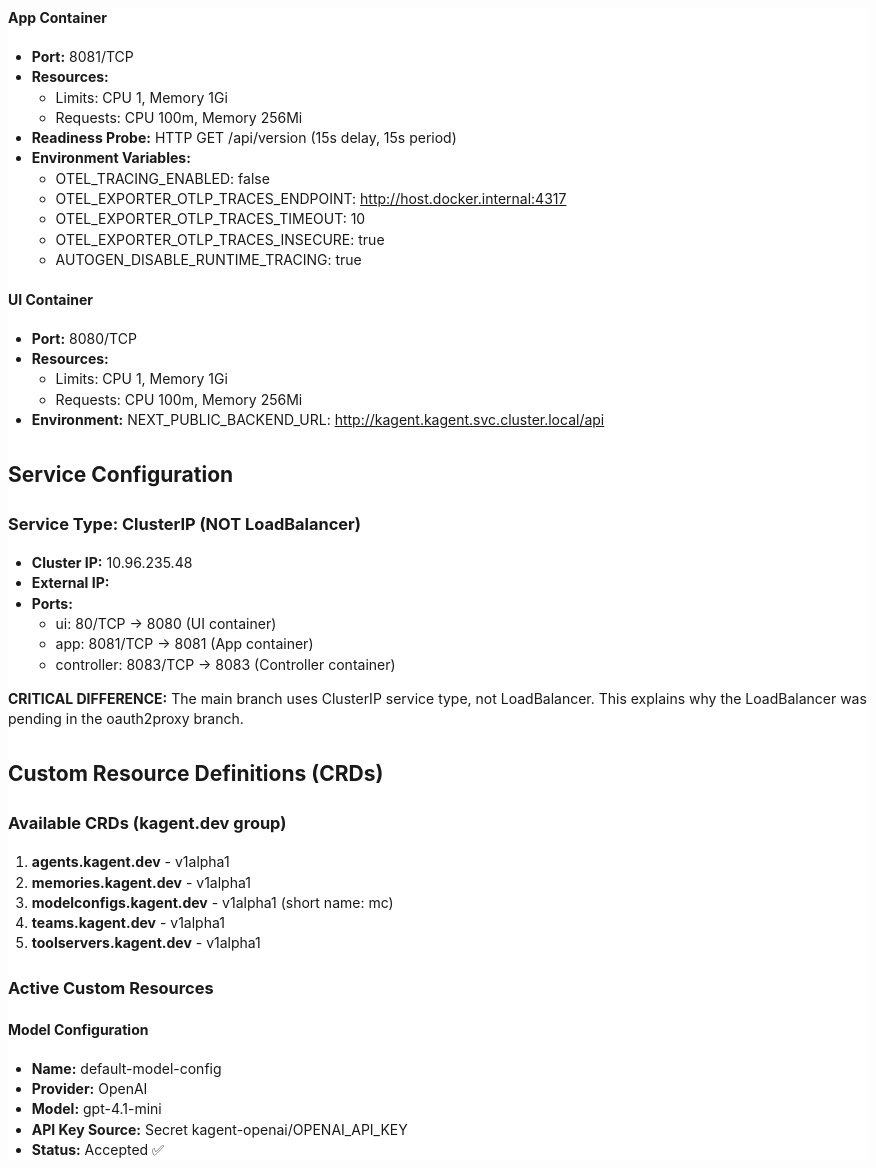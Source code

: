 #### App Container  
- **Port:** 8081/TCP
- **Resources:**
  - Limits: CPU 1, Memory 1Gi
  - Requests: CPU 100m, Memory 256Mi
- **Readiness Probe:** HTTP GET /api/version (15s delay, 15s period)
- **Environment Variables:**
  - OTEL_TRACING_ENABLED: false
  - OTEL_EXPORTER_OTLP_TRACES_ENDPOINT: http://host.docker.internal:4317
  - OTEL_EXPORTER_OTLP_TRACES_TIMEOUT: 10
  - OTEL_EXPORTER_OTLP_TRACES_INSECURE: true
  - AUTOGEN_DISABLE_RUNTIME_TRACING: true

#### UI Container
- **Port:** 8080/TCP
- **Resources:**
  - Limits: CPU 1, Memory 1Gi
  - Requests: CPU 100m, Memory 256Mi
- **Environment:** NEXT_PUBLIC_BACKEND_URL: http://kagent.kagent.svc.cluster.local/api

## Service Configuration

### Service Type: ClusterIP (NOT LoadBalancer)
- **Cluster IP:** 10.96.235.48
- **External IP:** <none>
- **Ports:**
  - ui: 80/TCP → 8080 (UI container)
  - app: 8081/TCP → 8081 (App container)  
  - controller: 8083/TCP → 8083 (Controller container)

**CRITICAL DIFFERENCE:** The main branch uses ClusterIP service type, not LoadBalancer. This explains why the LoadBalancer was pending in the oauth2proxy branch.

## Custom Resource Definitions (CRDs)

### Available CRDs (kagent.dev group)
1. **agents.kagent.dev** - v1alpha1
2. **memories.kagent.dev** - v1alpha1
3. **modelconfigs.kagent.dev** - v1alpha1 (short name: mc)
4. **teams.kagent.dev** - v1alpha1
5. **toolservers.kagent.dev** - v1alpha1

### Active Custom Resources

#### Model Configuration
- **Name:** default-model-config
- **Provider:** OpenAI
- **Model:** gpt-4.1-mini
- **API Key Source:** Secret kagent-openai/OPENAI_API_KEY
- **Status:** Accepted ✅
